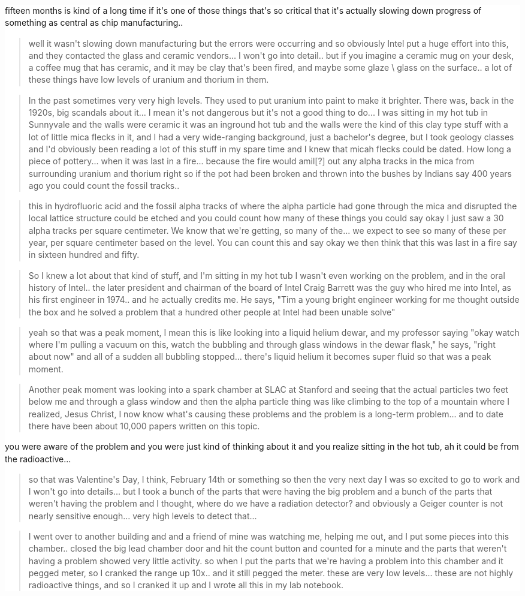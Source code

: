 fifteen months is kind of a long time if it's one of those things that's so critical that it's actually slowing down progress of something as central as chip manufacturing..

>well it wasn't slowing down manufacturing but the errors were occurring and so obviously Intel put a huge effort into this, and they contacted the glass and ceramic vendors... I won't go into detail.. but if you imagine a ceramic mug on your desk, a coffee mug that has ceramic, and it may be clay that's been fired, and maybe some glaze \ glass on the surface.. a lot of these things have low levels of uranium and thorium in them. 

>In the past sometimes very very high levels. They used to put uranium into paint to make it brighter. There was, back in the 1920s, big scandals about it... I mean it's not dangerous but it's not a good thing to do... I was sitting in my hot tub in Sunnyvale and the walls were ceramic it was an inground hot tub and the walls were the kind of this clay type stuff with a lot of little mica flecks in it, and I had a very wide-ranging background, just a bachelor's degree, but I took geology classes and I'd obviously been reading a lot of this stuff in my spare time and I knew that micah flecks could be dated. How long a piece of pottery... when it was last in a fire... because the fire would amil[?] out any alpha tracks in the mica from surrounding uranium and thorium right so if the pot had been broken and thrown into the bushes by Indians say 400 years ago you could count the fossil tracks..

>this in hydrofluoric acid and the fossil alpha tracks of where the alpha particle had gone through the mica and disrupted the local lattice structure could be etched and you could count how many of these things you could say okay I just saw a 30 alpha tracks per square centimeter. We know that we're getting, so many of the... we expect to see so many of these per year, per square centimeter based on the level. You can count this and say okay we then think that this was last in a fire say in sixteen hundred and fifty. 

>So I knew a lot about that kind of stuff, and I'm sitting in my hot tub I wasn't even working on the problem, and in the oral history of Intel.. the later president and chairman of the board of Intel Craig Barrett was the guy who hired me into Intel, as his first engineer in 1974.. and he actually credits me. He says, "Tim a young bright engineer working for me thought outside the box and he solved a problem that a hundred other people at Intel had been unable solve" 

>yeah so that was a peak moment, I mean this is like looking into a liquid helium dewar, and my professor saying "okay watch where I'm pulling a vacuum on this, watch the bubbling and through glass windows in the dewar flask," he says, "right about now" and all of a sudden all bubbling stopped... there's liquid helium it becomes super fluid so that was a peak moment. 

>Another peak moment was looking into a spark chamber at SLAC at Stanford and seeing that the actual particles two feet below me and through a glass window and then the alpha particle thing was like climbing to the top of a mountain where I realized, Jesus Christ, I now know what's causing these problems and the problem is a long-term problem... and to date there have been about 10,000 papers written on this topic. 

you were aware of the problem and you were just kind of thinking about it and you realize sitting in the hot tub, ah it could be from the radioactive...

>so that was Valentine's Day, I think, February 14th or something so then the very next day I was so excited to go to work and I won't go into details... but I took a bunch of the parts that were having the big problem and a bunch of the parts that weren't having the problem and I thought, where do we have a radiation detector? and obviously a Geiger counter is not nearly sensitive enough... very high levels to detect that... 

>I went over to another building and and a friend of mine was watching me, helping me out, and I put some pieces into this chamber.. closed the big lead chamber door and hit the count button and counted for a minute and the parts that weren't having a problem showed very little activity. so when I put the parts that we're having a problem into this chamber and it pegged meter, so I cranked the range up 10x.. and it still pegged the meter. these are very low levels... these are not highly radioactive things, and so I cranked it up and I wrote all this in my lab notebook. 
